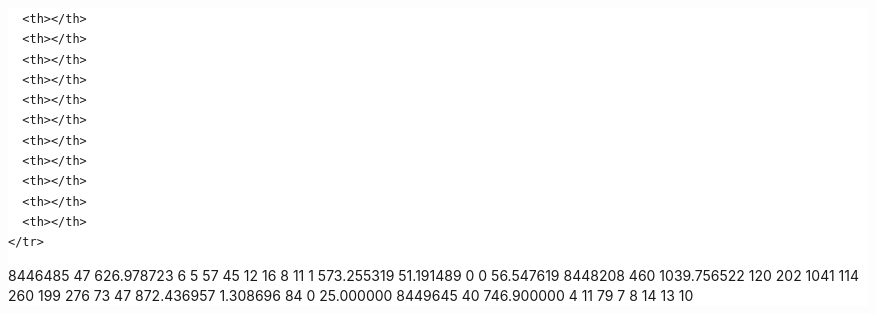       <th></th>
      <th></th>
      <th></th>
      <th></th>
      <th></th>
      <th></th>
      <th></th>
      <th></th>
      <th></th>
      <th></th>
      <th></th>
    </tr>
  </thead>
  <tbody>
    <tr>
      <td>8446485</td>
      <td>47</td>
      <td>626.978723</td>
      <td>6</td>
      <td>5</td>
      <td>57</td>
      <td>45</td>
      <td>12</td>
      <td>16</td>
      <td>8</td>
      <td>11</td>
      <td>1</td>
      <td>573.255319</td>
      <td>51.191489</td>
      <td>0</td>
      <td>0</td>
      <td>56.547619</td>
    </tr>
    <tr>
      <td>8448208</td>
      <td>460</td>
      <td>1039.756522</td>
      <td>120</td>
      <td>202</td>
      <td>1041</td>
      <td>114</td>
      <td>260</td>
      <td>199</td>
      <td>276</td>
      <td>73</td>
      <td>47</td>
      <td>872.436957</td>
      <td>1.308696</td>
      <td>84</td>
      <td>0</td>
      <td>25.000000</td>
    </tr>
    <tr>
      <td>8449645</td>
      <td>40</td>
      <td>746.900000</td>
      <td>4</td>
      <td>11</td>
      <td>79</td>
      <td>7</td>
      <td>8</td>
      <td>14</td>
      <td>13</td>
      <td>10</td>